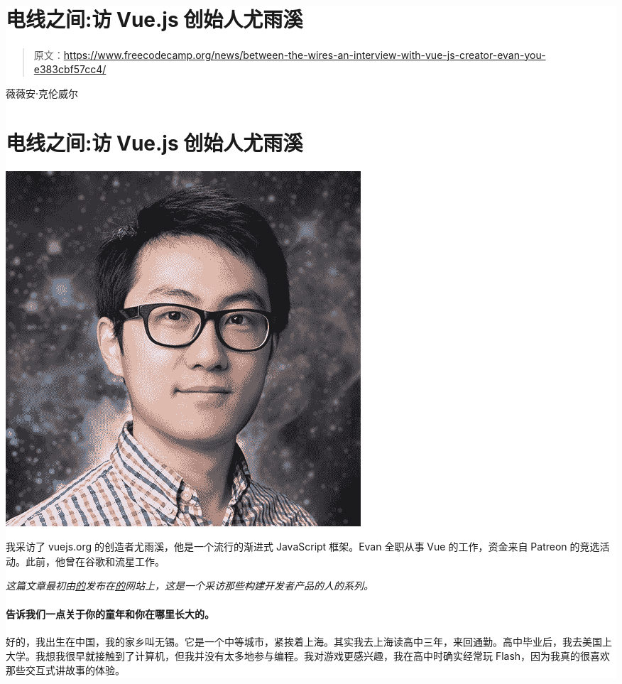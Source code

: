 # 电线之间:访 Vue.js 创始人尤雨溪

> 原文：<https://www.freecodecamp.org/news/between-the-wires-an-interview-with-vue-js-creator-evan-you-e383cbf57cc4/>

薇薇安·克伦威尔

# 电线之间:访 Vue.js 创始人尤雨溪

![0*xkJgg-6HskYrQ3N7](img/d6b78fccd08a6ef821322b7c9425eb61.png)

我采访了 vuejs.org 的创造者尤雨溪，他是一个流行的渐进式 JavaScript 框架。Evan 全职从事 Vue 的工作，资金来自 Patreon 的竞选活动。此前，他曾在谷歌和流星工作。

*这篇文章最初由[的](http://betweenthewires.org/2016/11/03/evan-you/)发布在[的](http://betweenthewires.org)网站上，这是一个采访那些构建开发者产品的人的系列。*

#### 告诉我们一点关于你的童年和你在哪里长大的。

好的，我出生在中国，我的家乡叫无锡。它是一个中等城市，紧挨着上海。其实我去上海读高中三年，来回通勤。高中毕业后，我去美国上大学。我想我很早就接触到了计算机，但我并没有太多地参与编程。我对游戏更感兴趣，我在高中时确实经常玩 Flash，因为我真的很喜欢那些交互式讲故事的体验。
